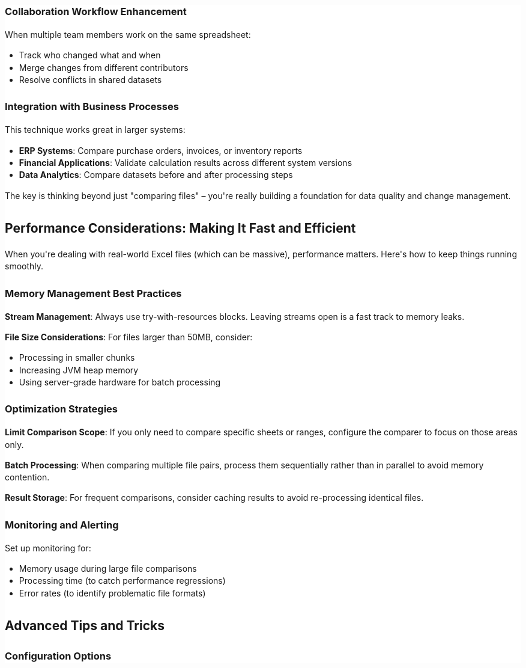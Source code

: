 ### Collaboration Workflow Enhancement

When multiple team members work on the same spreadsheet:
- Track who changed what and when
- Merge changes from different contributors
- Resolve conflicts in shared datasets

### Integration with Business Processes

This technique works great in larger systems:
- **ERP Systems**: Compare purchase orders, invoices, or inventory reports
- **Financial Applications**: Validate calculation results across different system versions
- **Data Analytics**: Compare datasets before and after processing steps

The key is thinking beyond just "comparing files" – you're really building a foundation for data quality and change management.

## Performance Considerations: Making It Fast and Efficient

When you're dealing with real-world Excel files (which can be massive), performance matters. Here's how to keep things running smoothly.

### Memory Management Best Practices

**Stream Management**: Always use try-with-resources blocks. Leaving streams open is a fast track to memory leaks.

**File Size Considerations**: For files larger than 50MB, consider:
- Processing in smaller chunks
- Increasing JVM heap memory
- Using server-grade hardware for batch processing

### Optimization Strategies

**Limit Comparison Scope**: If you only need to compare specific sheets or ranges, configure the comparer to focus on those areas only.

**Batch Processing**: When comparing multiple file pairs, process them sequentially rather than in parallel to avoid memory contention.

**Result Storage**: For frequent comparisons, consider caching results to avoid re-processing identical files.

### Monitoring and Alerting

Set up monitoring for:
- Memory usage during large file comparisons
- Processing time (to catch performance regressions)
- Error rates (to identify problematic file formats)

## Advanced Tips and Tricks

### Configuration Options
